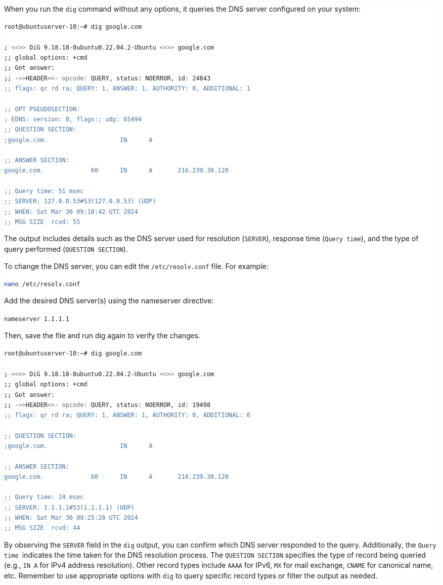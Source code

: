 When you run the `dig` command without any options, it queries the DNS server configured on your system:
```bash
root@ubuntuserver-10:~# dig google.com

; <<>> DiG 9.18.18-0ubuntu0.22.04.2-Ubuntu <<>> google.com
;; global options: +cmd
;; Got answer:
;; ->>HEADER<<- opcode: QUERY, status: NOERROR, id: 24843
;; flags: qr rd ra; QUERY: 1, ANSWER: 1, AUTHORITY: 0, ADDITIONAL: 1

;; OPT PSEUDOSECTION:
; EDNS: version: 0, flags:; udp: 65494
;; QUESTION SECTION:
;google.com.                    IN      A

;; ANSWER SECTION:
google.com.             60      IN      A       216.239.38.120

;; Query time: 51 msec
;; SERVER: 127.0.0.53#53(127.0.0.53) (UDP)
;; WHEN: Sat Mar 30 09:18:42 UTC 2024
;; MSG SIZE  rcvd: 55

```
The output includes details such as the DNS server used for resolution (`SERVER`), response time (`Query time`), and the type of query performed (`QUESTION SECTION`).

To change the DNS server, you can edit the `/etc/resolv.conf` file. For example:
```bash
nano /etc/resolv.conf
```
Add the desired DNS server(s) using the nameserver directive:
```bash
nameserver 1.1.1.1
```
Then, save the file and run dig again to verify the changes.
```bash
root@ubuntuserver-10:~# dig google.com

; <<>> DiG 9.18.18-0ubuntu0.22.04.2-Ubuntu <<>> google.com
;; global options: +cmd
;; Got answer:
;; ->>HEADER<<- opcode: QUERY, status: NOERROR, id: 19498
;; flags: qr rd ra; QUERY: 1, ANSWER: 1, AUTHORITY: 0, ADDITIONAL: 0

;; QUESTION SECTION:
;google.com.                    IN      A

;; ANSWER SECTION:
google.com.             60      IN      A       216.239.38.120

;; Query time: 24 msec
;; SERVER: 1.1.1.1#53(1.1.1.1) (UDP)
;; WHEN: Sat Mar 30 09:25:20 UTC 2024
;; MSG SIZE  rcvd: 44
```
By observing the `SERVER` field in the `dig` output, you can confirm which DNS server responded to the query. Additionally, the `Query time `indicates the time taken for the DNS resolution process.
The `QUESTION SECTION` specifies the type of record being queried (e.g., `IN A` for IPv4 address resolution). Other record types include `AAAA` for IPv6, `MX` for mail exchange, `CNAME` for canonical name, etc.
Remember to use appropriate options with `dig` to query specific record types or filter the output as needed.
